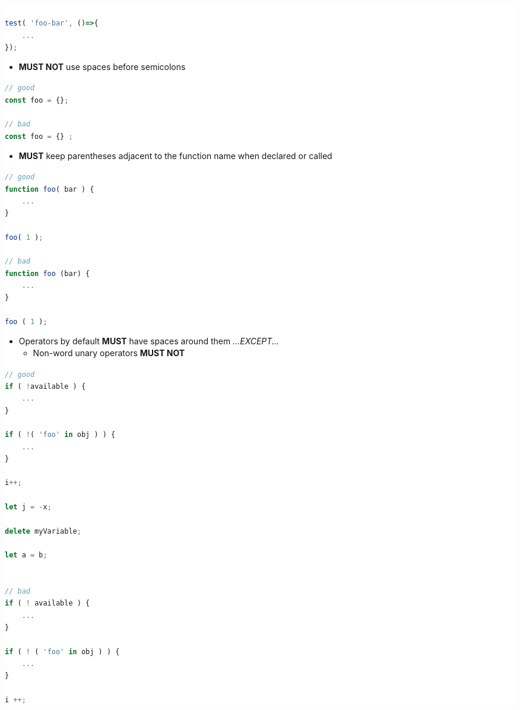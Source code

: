 ```javascript

test( 'foo-bar', ()=>{
    ...
});
```

* **MUST NOT** use spaces before semicolons

```javascript
// good
const foo = {};

// bad
const foo = {} ;
```

* **MUST** keep parentheses adjacent to the function name when declared or called

```javascript
// good
function foo( bar ) {
    ...
}

foo( 1 );

// bad
function foo (bar) {
    ...
}

foo ( 1 );
```

* Operators by default **MUST** have spaces around them *...EXCEPT...*
    * Non-word unary operators **MUST NOT**

```javascript
// good
if ( !available ) {
    ...
}

if ( !( 'foo' in obj ) ) {
    ...
}

i++;

let j = -x;

delete myVariable;

let a = b;


// bad
if ( ! available ) {
    ...
}

if ( ! ( 'foo' in obj ) ) {
    ...
}

i ++;

```